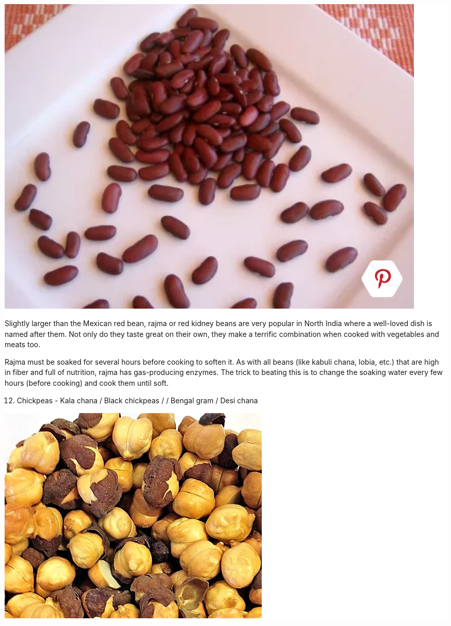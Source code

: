 ![image](media/Nutrition_Pulses-Daal-Lentils-image11.png)

Slightly larger than the Mexican red bean, rajma or red kidney beans are very popular in North India where a well-loved dish is named after them. Not only do they taste great on their own, they make a terrific combination when cooked with vegetables and meats too.

Rajma must be soaked for several hours before cooking to soften it. As with all beans (like kabuli chana, lobia, etc.) that are high in fiber and full of nutrition, rajma has gas-producing enzymes. The trick to beating this is to change the soaking water every few hours (before cooking) and cook them until soft.

12. Chickpeas - Kala chana / Black chickpeas / / Bengal gram / Desi chana

![image](media/Nutrition_Pulses-Daal-Lentils-image12.jpg)
